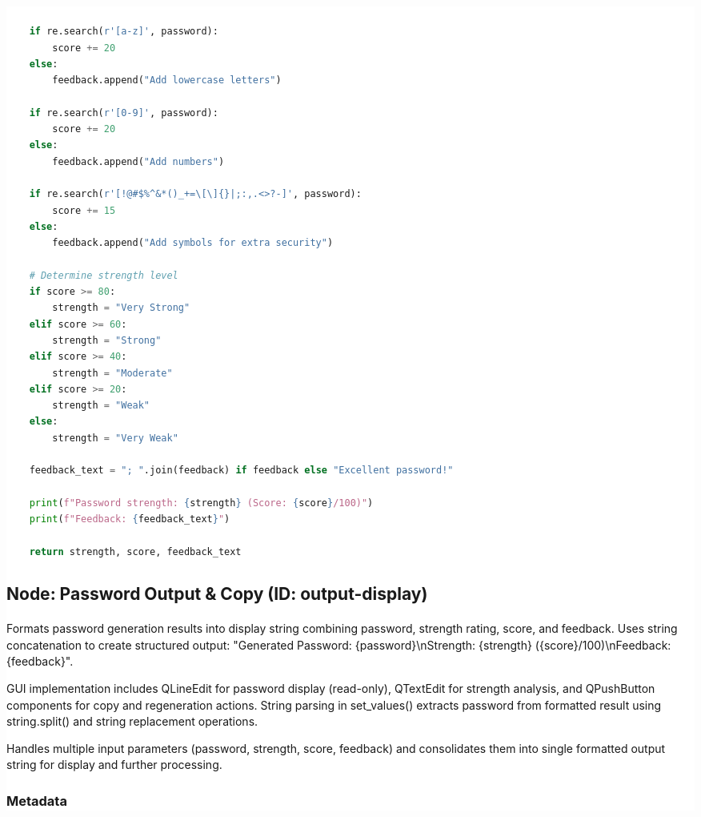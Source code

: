 ```python
        
    if re.search(r'[a-z]', password):
        score += 20
    else:
        feedback.append("Add lowercase letters")
        
    if re.search(r'[0-9]', password):
        score += 20
    else:
        feedback.append("Add numbers")
        
    if re.search(r'[!@#$%^&*()_+=\[\]{}|;:,.<>?-]', password):
        score += 15
    else:
        feedback.append("Add symbols for extra security")
    
    # Determine strength level
    if score >= 80:
        strength = "Very Strong"
    elif score >= 60:
        strength = "Strong"
    elif score >= 40:
        strength = "Moderate"
    elif score >= 20:
        strength = "Weak"
    else:
        strength = "Very Weak"
    
    feedback_text = "; ".join(feedback) if feedback else "Excellent password!"
    
    print(f"Password strength: {strength} (Score: {score}/100)")
    print(f"Feedback: {feedback_text}")
    
    return strength, score, feedback_text
```


## Node: Password Output & Copy (ID: output-display)

Formats password generation results into display string combining password, strength rating, score, and feedback. Uses string concatenation to create structured output: "Generated Password: {password}\nStrength: {strength} ({score}/100)\nFeedback: {feedback}".

GUI implementation includes QLineEdit for password display (read-only), QTextEdit for strength analysis, and QPushButton components for copy and regeneration actions. String parsing in set_values() extracts password from formatted result using string.split() and string replacement operations.

Handles multiple input parameters (password, strength, score, feedback) and consolidates them into single formatted output string for display and further processing.

### Metadata
